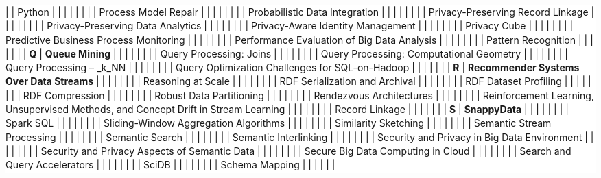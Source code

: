 |   | Python |  |  |  |  |  |
|   | Process Model Repair |  |  |  |  |  |
|   | Probabilistic Data Integration |  |  |  |  |  |
|   | Privacy-Preserving Record Linkage |  |  |  |  |  |
|   | Privacy-Preserving Data Analytics |  |  |  |  |  |
|   | Privacy-Aware Identity Management |  |  |  |  |  |
|   | Privacy Cube |  |  |  |  |  |
|   | Predictive Business Process Monitoring |  |  |  |  |  |
|   | Performance Evaluation of Big Data Analysis |  |  |  |  |  |
|   | Pattern Recognition |  |  |  |  |  |
|  **Q** | **Queue Mining** |  |  |  |  |  |
|   | Query Processing: Joins |  |  |  |  |  |
|   | Query Processing: Computational Geometry |  |  |  |  |  |
|   | Query Processing – _k_NN |  |  |  |  |  |
|   | Query Optimization Challenges for SQL-on-Hadoop |  |  |  |  |  |
|  **R** | **Recommender Systems Over Data Streams** |  |  |  |  |  |
|   | Reasoning at Scale |  |  |  |  |  |
|   | RDF Serialization and Archival |  |  |  |  |  |
|   | RDF Dataset Profiling |  |  |  |  |  |
|   | RDF Compression |  |  |  |  |  |
|   | Robust Data Partitioning |  |  |  |  |  |
|   | Rendezvous Architectures |  |  |  |  |  |
|   | Reinforcement Learning, Unsupervised Methods, and Concept Drift in Stream Learning |  |  |  |  |  |
|   | Record Linkage |  |  |  |  |  |
|  **S** | **SnappyData** |  |  |  |  |  |
|   | Spark SQL |  |  |  |  |  |
|   | Sliding-Window Aggregation Algorithms |  |  |  |  |  |
|   | Similarity Sketching |  |  |  |  |  |
|   | Semantic Stream Processing |  |  |  |  |  |
|   | Semantic Search |  |  |  |  |  |
|   | Semantic Interlinking |  |  |  |  |  |
|   | Security and Privacy in Big Data Environment |  |  |  |  |  |
|   | Security and Privacy Aspects of Semantic Data |  |  |  |  |  |
|   | Secure Big Data Computing in Cloud |  |  |  |  |  |
|   | Search and Query Accelerators |  |  |  |  |  |
|   | SciDB |  |  |  |  |  |
|   | Schema Mapping |  |  |  |  |  |